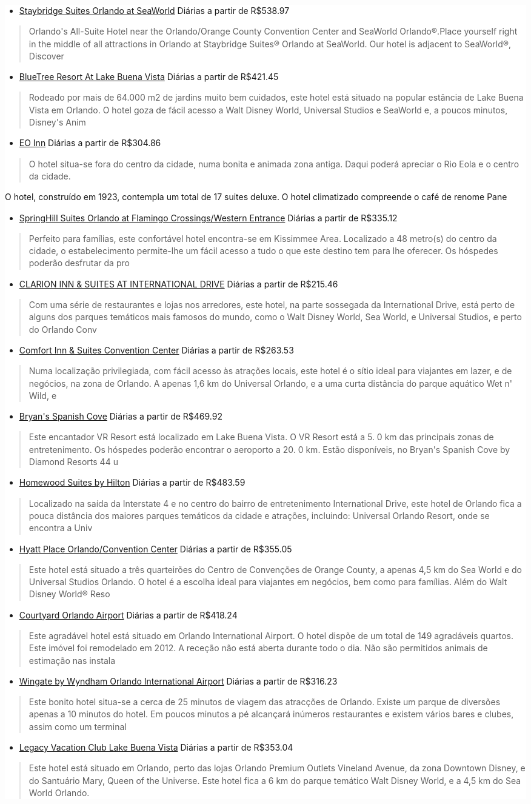 -    [Staybridge Suites Orlando at SeaWorld](https://www.hurb.com/hoteis/orlando/staybridge-suites-orlando-at-seaworld-JNP-JP01358S?cmp=18055) Diárias a partir de R$538.97
   > Orlando&apos;s All-Suite Hotel near the Orlando/Orange County Convention Center and SeaWorld Orlando®.Place yourself right in the middle of all attractions in Orlando at Staybridge Suites® Orlando at SeaWorld.  Our hotel is adjacent to SeaWorld®, Discover
-    [BlueTree Resort At Lake Buena Vista](https://www.hurb.com/hoteis/orlando/bluetree-resort-at-lake-buena-vista-JNP-JP035876?cmp=18055) Diárias a partir de R$421.45
   > Rodeado por mais de 64.000 m2 de jardins muito bem cuidados, este hotel está situado na popular estância de Lake Buena Vista em Orlando. O hotel goza de fácil acesso a Walt Disney World, Universal Studios e SeaWorld e, a poucos minutos, Disney&apos;s Anim
-    [EO Inn](https://www.hurb.com/hoteis/orlando/eo-inn-JNP-JP185066?cmp=18055) Diárias a partir de R$304.86
   > O hotel situa-se fora do centro da cidade, numa bonita e animada zona antiga. Daqui poderá apreciar o Rio Eola e o centro da cidade.

O hotel, construído em 1923, contempla um total de 17 suites deluxe. O hotel climatizado compreende o café de renome Pane
-    [SpringHill Suites Orlando at Flamingo Crossings/Western Entrance](https://www.hurb.com/hoteis/orlando/springhill-suites-orlando-at-flamingo-crossings-western-entrance-JNP-JP236324?cmp=18055) Diárias a partir de R$335.12
   > Perfeito para famílias, este confortável hotel encontra-se em Kissimmee Area. Localizado a 48 metro(s) do centro da cidade, o estabelecimento permite-lhe um fácil acesso a tudo o que este destino tem para lhe oferecer. Os hóspedes poderão desfrutar da pro
-    [CLARION INN & SUITES AT INTERNATIONAL DRIVE](https://www.hurb.com/hoteis/orlando/clarion-inn-suites-at-international-drive-JNP-JP035955?cmp=18055) Diárias a partir de R$215.46
   > Com uma série de restaurantes e lojas nos arredores, este hotel, na parte sossegada da International Drive, está perto de alguns dos parques temáticos mais famosos do mundo, como o Walt Disney World, Sea World, e Universal Studios, e perto do Orlando Conv
-    [Comfort Inn & Suites Convention Center](https://www.hurb.com/hoteis/orlando/comfort-inn-suites-convention-center-JNP-JP830544?cmp=18055) Diárias a partir de R$263.53
   > Numa localização privilegiada, com fácil acesso às atrações locais, este hotel é o sítio ideal para viajantes em lazer, e de negócios, na zona de Orlando. A apenas 1,6 km do Universal Orlando, e a uma curta distância do parque aquático Wet n&apos; Wild, e
-    [Bryan's Spanish Cove](https://www.hurb.com/hoteis/orlando/bryan-s-spanish-cove-JNP-JP981689?cmp=18055) Diárias a partir de R$469.92
   > Este encantador VR Resort está localizado em Lake Buena Vista. O VR Resort está a 5. 0 km das principais zonas de entretenimento. Os hóspedes poderão encontrar o aeroporto a 20. 0 km. Estão disponíveis, no Bryan&apos;s Spanish Cove by Diamond Resorts 44 u
-    [Homewood Suites by Hilton](https://www.hurb.com/hoteis/orlando/homewood-suites-by-hilton-JNP-JP732527?cmp=18055) Diárias a partir de R$483.59
   > Localizado na saída da Interstate 4 e no centro do  bairro de entretenimento International Drive, este hotel de Orlando fica a pouca distância dos maiores parques temáticos da cidade e atrações, incluindo: Universal Orlando Resort, onde se encontra a Univ
-    [Hyatt Place Orlando/Convention Center](https://www.hurb.com/hoteis/orlando/hyatt-place-orlando-convention-center-JNP-JP762554?cmp=18055) Diárias a partir de R$355.05
   > Este hotel está situado a três quarteirões do Centro de Convenções de Orange County, a apenas 4,5 km do Sea World e do Universal Studios Orlando. O hotel é a escolha ideal para viajantes em negócios, bem como para famílias. Além do Walt Disney World® Reso
-    [Courtyard Orlando Airport](https://www.hurb.com/hoteis/orlando/courtyard-orlando-airport-JNP-JP977526?cmp=18055) Diárias a partir de R$418.24
   > Este agradável hotel está situado em Orlando International Airport. O hotel dispõe de um total de 149 agradáveis quartos. Este imóvel foi remodelado em 2012. A receção não está aberta durante todo o dia. Não são permitidos animais de estimação nas instala
-    [Wingate by Wyndham Orlando International Airport](https://www.hurb.com/hoteis/orlando/wingate-by-wyndham-orlando-international-airport-JNP-JP063939?cmp=18055) Diárias a partir de R$316.23
   > Este bonito hotel situa-se a cerca de 25 minutos de viagem das atracções de Orlando. Existe um parque de diversões apenas a 10 minutos do hotel. Em poucos minutos a pé alcançará inúmeros restaurantes e existem vários bares e clubes, assim como um terminal
-    [Legacy Vacation Club Lake Buena Vista](https://www.hurb.com/hoteis/orlando/legacy-vacation-club-lake-buena-vista-JNP-JP148869?cmp=18055) Diárias a partir de R$353.04
   > Este hotel está situado em Orlando, perto das lojas Orlando Premium Outlets Vineland Avenue, da zona Downtown Disney, e do Santuário Mary, Queen of the Universe. Este hotel fica a 6 km do parque temático Walt Disney World, e a 4,5 km do Sea World Orlando.